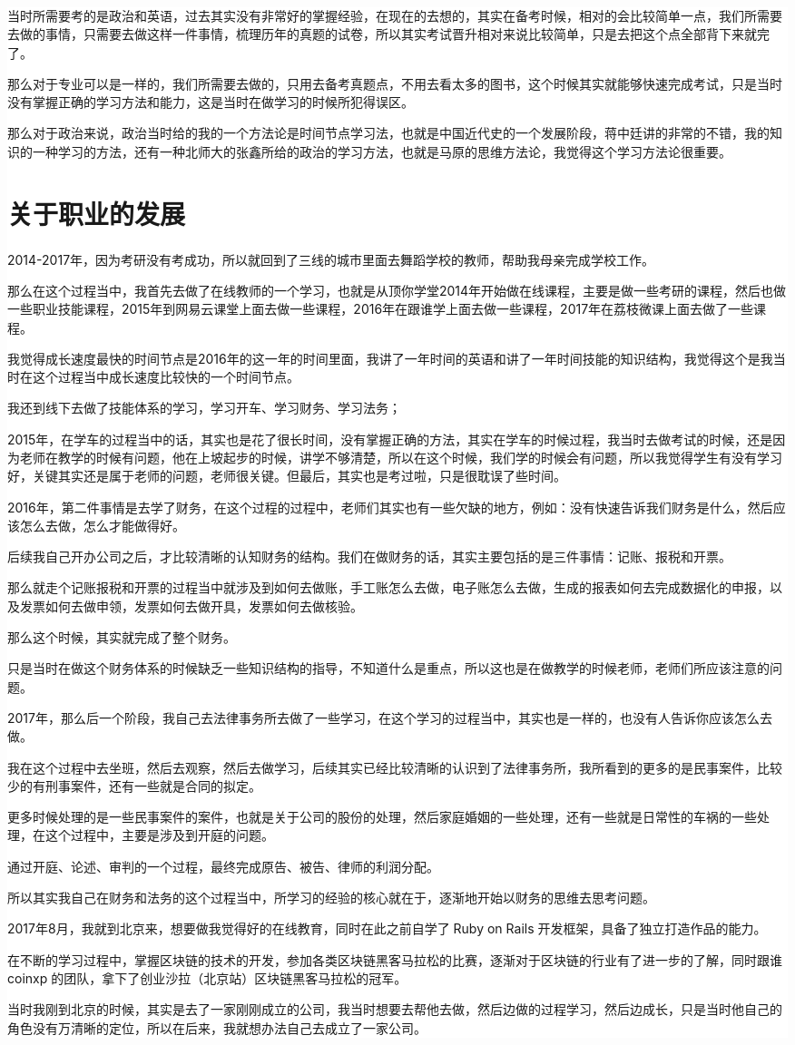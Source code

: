 
当时所需要考的是政治和英语，过去其实没有非常好的掌握经验，在现在的去想的，其实在备考时候，相对的会比较简单一点，我们所需要去做的事情，只需要去做这样一件事情，梳理历年的真题的试卷，所以其实考试晋升相对来说比较简单，只是去把这个点全部背下来就完了。


那么对于专业可以是一样的，我们所需要去做的，只用去备考真题点，不用去看太多的图书，这个时候其实就能够快速完成考试，只是当时没有掌握正确的学习方法和能力，这是当时在做学习的时候所犯得误区。


那么对于政治来说，政治当时给的我的一个方法论是时间节点学习法，也就是中国近代史的一个发展阶段，蒋中廷讲的非常的不错，我的知识的一种学习的方法，还有一种北师大的张鑫所给的政治的学习方法，也就是马原的思维方法论，我觉得这个学习方法论很重要。


# 关于职业的发展


2014-2017年，因为考研没有考成功，所以就回到了三线的城市里面去舞蹈学校的教师，帮助我母亲完成学校工作。


那么在这个过程当中，我首先去做了在线教师的一个学习，也就是从顶你学堂2014年开始做在线课程，主要是做一些考研的课程，然后也做一些职业技能课程，2015年到网易云课堂上面去做一些课程，2016年在跟谁学上面去做一些课程，2017年在荔枝微课上面去做了一些课程。


我觉得成长速度最快的时间节点是2016年的这一年的时间里面，我讲了一年时间的英语和讲了一年时间技能的知识结构，我觉得这个是我当时在这个过程当中成长速度比较快的一个时间节点。


我还到线下去做了技能体系的学习，学习开车、学习财务、学习法务；


2015年，在学车的过程当中的话，其实也是花了很长时间，没有掌握正确的方法，其实在学车的时候过程，我当时去做考试的时候，还是因为老师在教学的时候有问题，他在上坡起步的时候，讲学不够清楚，所以在这个时候，我们学的时候会有问题，所以我觉得学生有没有学习好，关键其实还是属于老师的问题，老师很关键。但最后，其实也是考过啦，只是很耽误了些时间。


2016年，第二件事情是去学了财务，在这个过程的过程中，老师们其实也有一些欠缺的地方，例如：没有快速告诉我们财务是什么，然后应该怎么去做，怎么才能做得好。


后续我自己开办公司之后，才比较清晰的认知财务的结构。我们在做财务的话，其实主要包括的是三件事情：记账、报税和开票。


那么就走个记账报税和开票的过程当中就涉及到如何去做账，手工账怎么去做，电子账怎么去做，生成的报表如何去完成数据化的申报，以及发票如何去做申领，发票如何去做开具，发票如何去做核验。


那么这个时候，其实就完成了整个财务。


只是当时在做这个财务体系的时候缺乏一些知识结构的指导，不知道什么是重点，所以这也是在做教学的时候老师，老师们所应该注意的问题。


2017年，那么后一个阶段，我自己去法律事务所去做了一些学习，在这个学习的过程当中，其实也是一样的，也没有人告诉你应该怎么去做。


我在这个过程中去坐班，然后去观察，然后去做学习，后续其实已经比较清晰的认识到了法律事务所，我所看到的更多的是民事案件，比较少的有刑事案件，还有一些就是合同的拟定。


更多时候处理的是一些民事案件的案件，也就是关于公司的股份的处理，然后家庭婚姻的一些处理，还有一些就是日常性的车祸的一些处理，在这个过程中，主要是涉及到开庭的问题。


通过开庭、论述、审判的一个过程，最终完成原告、被告、律师的利润分配。


所以其实我自己在财务和法务的这个过程当中，所学习的经验的核心就在于，逐渐地开始以财务的思维去思考问题。


2017年8月，我就到北京来，想要做我觉得好的在线教育，同时在此之前自学了 Ruby on Rails 开发框架，具备了独立打造作品的能力。


在不断的学习过程中，掌握区块链的技术的开发，参加各类区块链黑客马拉松的比赛，逐渐对于区块链的行业有了进一步的了解，同时跟谁 coinxp 的团队，拿下了创业沙拉（北京站）区块链黑客马拉松的冠军。


当时我刚到北京的时候，其实是去了一家刚刚成立的公司，我当时想要去帮他去做，然后边做的过程学习，然后边成长，只是当时他自己的角色没有万清晰的定位，所以在后来，我就想办法自己去成立了一家公司。
